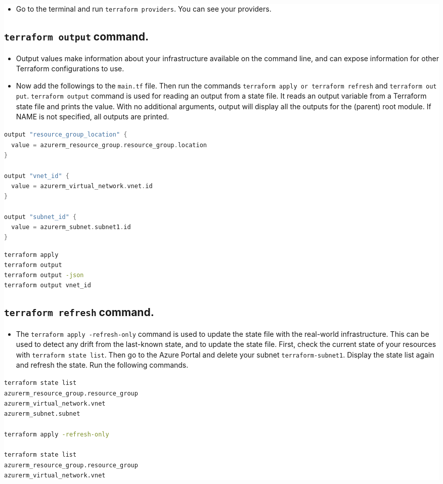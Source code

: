 - Go to the terminal and run `terraform providers`. You can see your providers.


## `terraform output` command.

- Output values make information about your infrastructure available on the command line, and can expose information for other Terraform configurations to use.

- Now add the followings to the `main.tf` file.  Then run the commands `terraform apply or terraform refresh` and `terraform output`. `terraform output` command is used for reading an output from a state file. It reads an output variable from a Terraform state file and prints the value. With no additional arguments, output will display all the outputs for the (parent) root module.  If NAME is not specified, all outputs are printed.

```go
output "resource_group_location" {
  value = azurerm_resource_group.resource_group.location
}

output "vnet_id" {
  value = azurerm_virtual_network.vnet.id
}

output "subnet_id" {
  value = azurerm_subnet.subnet1.id
}
```

```bash
terraform apply
terraform output
terraform output -json
terraform output vnet_id
```

## `terraform refresh` command.

- The `terraform apply -refresh-only` command is used to update the state file with the real-world infrastructure. This can be used to detect any drift from the last-known state, and to update the state file. First, check the current state of your resources with `terraform state list`. Then go to the Azure Portal and delete your subnet  `terraform-subnet1`. Display the state list again and refresh the state. Run the following commands.

```bash
terraform state list
azurerm_resource_group.resource_group
azurerm_virtual_network.vnet
azurerm_subnet.subnet

terraform apply -refresh-only

terraform state list
azurerm_resource_group.resource_group
azurerm_virtual_network.vnet
```
